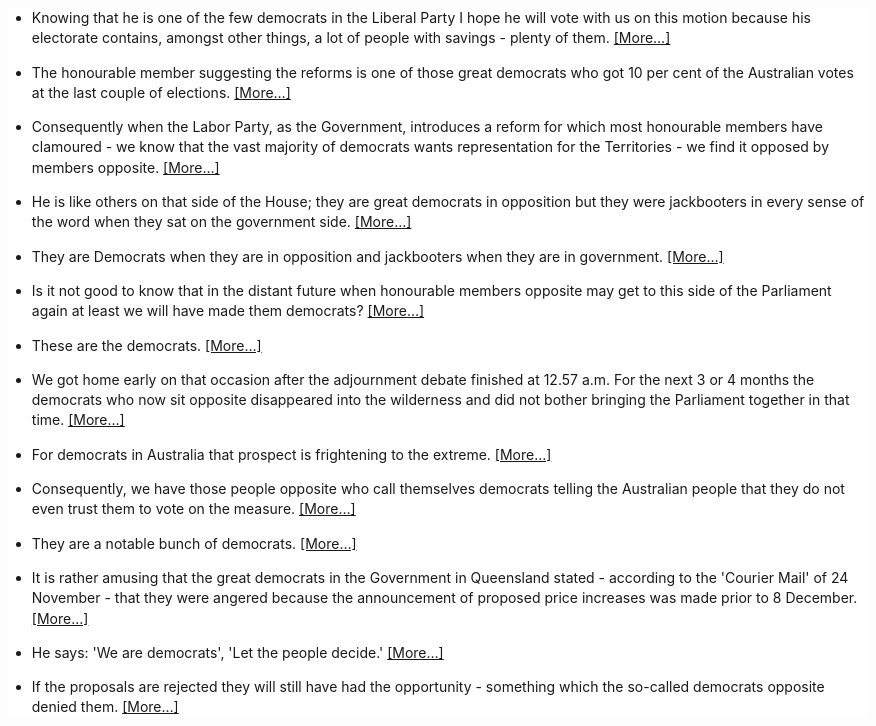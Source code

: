 * Knowing that he is one of the few <span class="highlight">democrats</span> in the Liberal Party I hope he will vote with us on this motion because his electorate contains, amongst other things, a lot of people with savings - plenty of them. [[More&hellip;]](https://historichansard.net/hofreps/1973/19730926_reps_28_hor85/#subdebate-18-0)

* The honourable member suggesting the reforms is one of those great <span class="highlight">democrats</span> who got 10 per cent of the Australian votes at the last couple of elections. [[More&hellip;]](https://historichansard.net/hofreps/1973/19730926_reps_28_hor85/#subdebate-36-0)

* Consequently when the Labor Party, as the Government, introduces a reform for which most honourable members have clamoured - we know that the vast majority of <span class="highlight">democrats</span> wants representation for the Territories - we find it opposed by members opposite. [[More&hellip;]](https://historichansard.net/hofreps/1973/19730927_reps_28_hor85/#subdebate-45-0)

* He is like others on that side of the House; they are great <span class="highlight">democrats</span> in opposition but they were jackbooters in every sense of the word when they sat on the government side. [[More&hellip;]](https://historichansard.net/hofreps/1973/19731017_reps_28_hor86/#subdebate-30-0)

* They are <span class="highlight">Democrats</span> when they are in opposition and jackbooters when they are in government. [[More&hellip;]](https://historichansard.net/hofreps/1973/19731017_reps_28_hor86/#subdebate-30-0)

* Is it not good to know that in the distant future when honourable members opposite may get to this side of the Parliament again at least we will have made them <span class="highlight">democrats</span>? [[More&hellip;]](https://historichansard.net/hofreps/1973/19731017_reps_28_hor86/#subdebate-30-0)

* These are the <span class="highlight">democrats</span>. [[More&hellip;]](https://historichansard.net/hofreps/1973/19731023_reps_28_hor86/#subdebate-3-0)

* We got home early on that occasion after the adjournment debate finished at 12.57 a.m. For the next 3 or 4 months the <span class="highlight">democrats</span> who now sit opposite disappeared into the wilderness and did not bother bringing the Parliament together in that time. [[More&hellip;]](https://historichansard.net/hofreps/1973/19731023_reps_28_hor86/#subdebate-3-0)

* For <span class="highlight">democrats</span> in Australia that prospect is frightening to the extreme. [[More&hellip;]](https://historichansard.net/hofreps/1973/19731114_reps_28_hor86/#subdebate-32-0)

* Consequently, we have those people opposite who call themselves <span class="highlight">democrats</span> telling the Australian people that they do not even trust them to vote on the measure. [[More&hellip;]](https://historichansard.net/hofreps/1973/19731114_reps_28_hor86/#subdebate-32-0)

* They are a notable bunch of <span class="highlight">democrats</span>. [[More&hellip;]](https://historichansard.net/hofreps/1973/19731121_reps_28_hor87/#subdebate-29-0)

* It is rather amusing that the great <span class="highlight">democrats</span> in the Government in Queensland stated - according to the 'Courier Mail' of 24 November - that they were angered because the announcement of proposed price increases was made prior to 8 December. [[More&hellip;]](https://historichansard.net/hofreps/1973/19731206_reps_28_hor87/#subdebate-43-0)

* He says: 'We are <span class="highlight">democrats</span>', 'Let the people decide.' [[More&hellip;]](https://historichansard.net/hofreps/1974/19740305_REPS_28_HoR88/#subdebate-23-3)

* If the proposals are rejected they will still have had the opportunity - something which the so-called <span class="highlight">democrats</span> opposite denied them. [[More&hellip;]](https://historichansard.net/hofreps/1974/19740305_REPS_28_HoR88/#debate-29)
